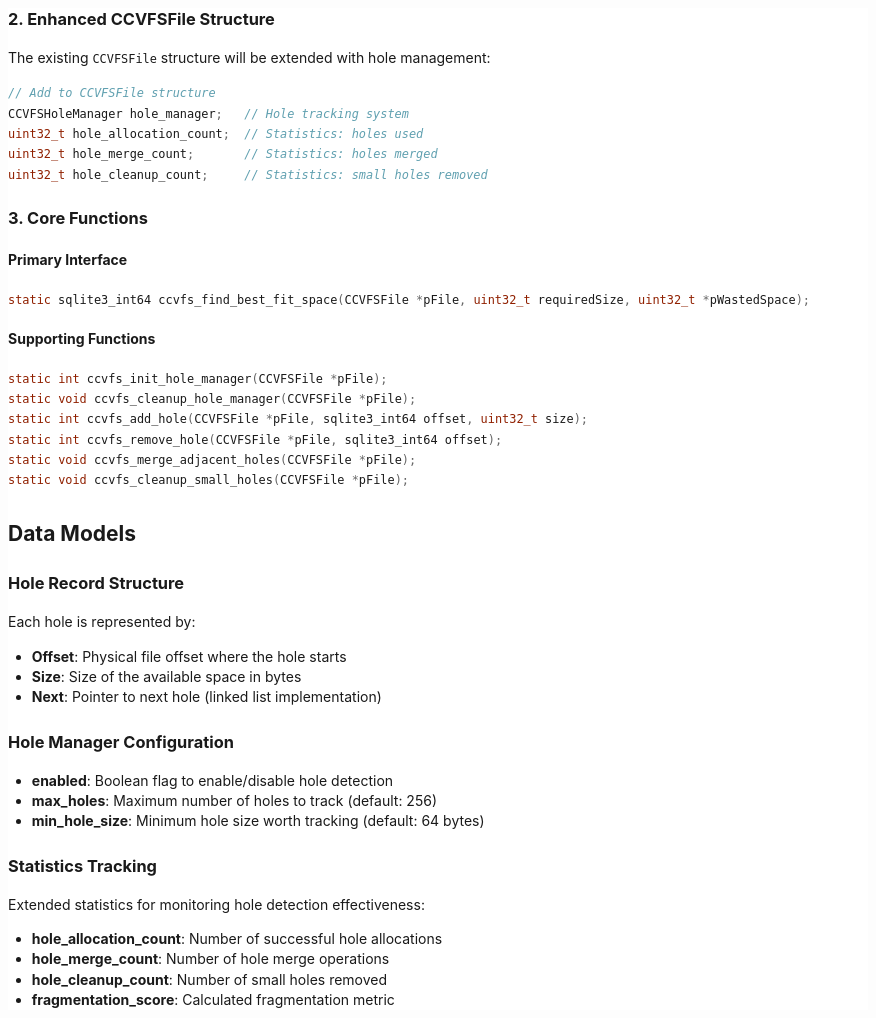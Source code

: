 ### 2. Enhanced CCVFSFile Structure

The existing `CCVFSFile` structure will be extended with hole management:

```c
// Add to CCVFSFile structure
CCVFSHoleManager hole_manager;   // Hole tracking system
uint32_t hole_allocation_count;  // Statistics: holes used
uint32_t hole_merge_count;       // Statistics: holes merged
uint32_t hole_cleanup_count;     // Statistics: small holes removed
```

### 3. Core Functions

#### Primary Interface
```c
static sqlite3_int64 ccvfs_find_best_fit_space(CCVFSFile *pFile, uint32_t requiredSize, uint32_t *pWastedSpace);
```

#### Supporting Functions
```c
static int ccvfs_init_hole_manager(CCVFSFile *pFile);
static void ccvfs_cleanup_hole_manager(CCVFSFile *pFile);
static int ccvfs_add_hole(CCVFSFile *pFile, sqlite3_int64 offset, uint32_t size);
static int ccvfs_remove_hole(CCVFSFile *pFile, sqlite3_int64 offset);
static void ccvfs_merge_adjacent_holes(CCVFSFile *pFile);
static void ccvfs_cleanup_small_holes(CCVFSFile *pFile);
```

## Data Models

### Hole Record Structure

Each hole is represented by:
- **Offset**: Physical file offset where the hole starts
- **Size**: Size of the available space in bytes
- **Next**: Pointer to next hole (linked list implementation)

### Hole Manager Configuration

- **enabled**: Boolean flag to enable/disable hole detection
- **max_holes**: Maximum number of holes to track (default: 256)
- **min_hole_size**: Minimum hole size worth tracking (default: 64 bytes)

### Statistics Tracking

Extended statistics for monitoring hole detection effectiveness:
- **hole_allocation_count**: Number of successful hole allocations
- **hole_merge_count**: Number of hole merge operations
- **hole_cleanup_count**: Number of small holes removed
- **fragmentation_score**: Calculated fragmentation metric
